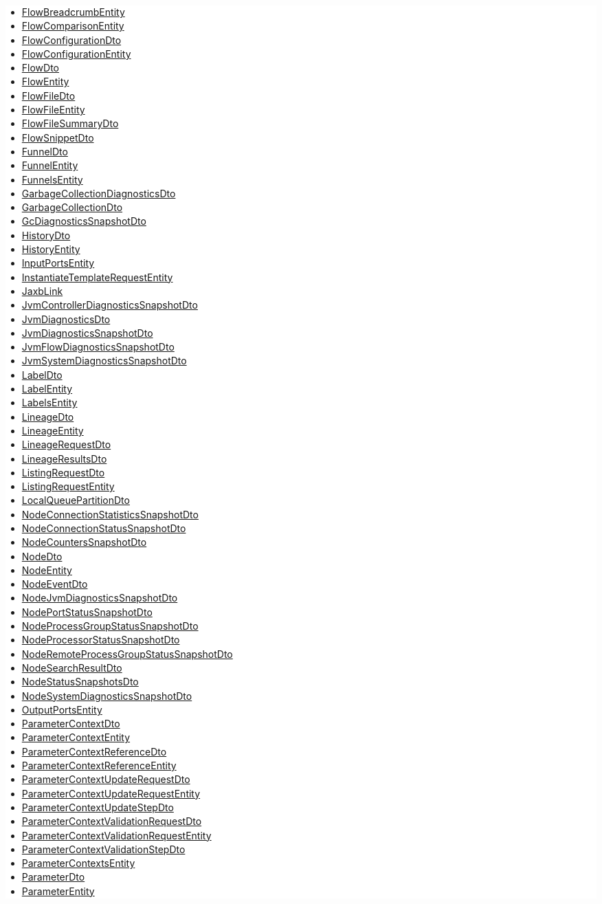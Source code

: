  - [FlowBreadcrumbEntity](docs/FlowBreadcrumbEntity.md)
 - [FlowComparisonEntity](docs/FlowComparisonEntity.md)
 - [FlowConfigurationDto](docs/FlowConfigurationDto.md)
 - [FlowConfigurationEntity](docs/FlowConfigurationEntity.md)
 - [FlowDto](docs/FlowDto.md)
 - [FlowEntity](docs/FlowEntity.md)
 - [FlowFileDto](docs/FlowFileDto.md)
 - [FlowFileEntity](docs/FlowFileEntity.md)
 - [FlowFileSummaryDto](docs/FlowFileSummaryDto.md)
 - [FlowSnippetDto](docs/FlowSnippetDto.md)
 - [FunnelDto](docs/FunnelDto.md)
 - [FunnelEntity](docs/FunnelEntity.md)
 - [FunnelsEntity](docs/FunnelsEntity.md)
 - [GarbageCollectionDiagnosticsDto](docs/GarbageCollectionDiagnosticsDto.md)
 - [GarbageCollectionDto](docs/GarbageCollectionDto.md)
 - [GcDiagnosticsSnapshotDto](docs/GcDiagnosticsSnapshotDto.md)
 - [HistoryDto](docs/HistoryDto.md)
 - [HistoryEntity](docs/HistoryEntity.md)
 - [InputPortsEntity](docs/InputPortsEntity.md)
 - [InstantiateTemplateRequestEntity](docs/InstantiateTemplateRequestEntity.md)
 - [JaxbLink](docs/JaxbLink.md)
 - [JvmControllerDiagnosticsSnapshotDto](docs/JvmControllerDiagnosticsSnapshotDto.md)
 - [JvmDiagnosticsDto](docs/JvmDiagnosticsDto.md)
 - [JvmDiagnosticsSnapshotDto](docs/JvmDiagnosticsSnapshotDto.md)
 - [JvmFlowDiagnosticsSnapshotDto](docs/JvmFlowDiagnosticsSnapshotDto.md)
 - [JvmSystemDiagnosticsSnapshotDto](docs/JvmSystemDiagnosticsSnapshotDto.md)
 - [LabelDto](docs/LabelDto.md)
 - [LabelEntity](docs/LabelEntity.md)
 - [LabelsEntity](docs/LabelsEntity.md)
 - [LineageDto](docs/LineageDto.md)
 - [LineageEntity](docs/LineageEntity.md)
 - [LineageRequestDto](docs/LineageRequestDto.md)
 - [LineageResultsDto](docs/LineageResultsDto.md)
 - [ListingRequestDto](docs/ListingRequestDto.md)
 - [ListingRequestEntity](docs/ListingRequestEntity.md)
 - [LocalQueuePartitionDto](docs/LocalQueuePartitionDto.md)
 - [NodeConnectionStatisticsSnapshotDto](docs/NodeConnectionStatisticsSnapshotDto.md)
 - [NodeConnectionStatusSnapshotDto](docs/NodeConnectionStatusSnapshotDto.md)
 - [NodeCountersSnapshotDto](docs/NodeCountersSnapshotDto.md)
 - [NodeDto](docs/NodeDto.md)
 - [NodeEntity](docs/NodeEntity.md)
 - [NodeEventDto](docs/NodeEventDto.md)
 - [NodeJvmDiagnosticsSnapshotDto](docs/NodeJvmDiagnosticsSnapshotDto.md)
 - [NodePortStatusSnapshotDto](docs/NodePortStatusSnapshotDto.md)
 - [NodeProcessGroupStatusSnapshotDto](docs/NodeProcessGroupStatusSnapshotDto.md)
 - [NodeProcessorStatusSnapshotDto](docs/NodeProcessorStatusSnapshotDto.md)
 - [NodeRemoteProcessGroupStatusSnapshotDto](docs/NodeRemoteProcessGroupStatusSnapshotDto.md)
 - [NodeSearchResultDto](docs/NodeSearchResultDto.md)
 - [NodeStatusSnapshotsDto](docs/NodeStatusSnapshotsDto.md)
 - [NodeSystemDiagnosticsSnapshotDto](docs/NodeSystemDiagnosticsSnapshotDto.md)
 - [OutputPortsEntity](docs/OutputPortsEntity.md)
 - [ParameterContextDto](docs/ParameterContextDto.md)
 - [ParameterContextEntity](docs/ParameterContextEntity.md)
 - [ParameterContextReferenceDto](docs/ParameterContextReferenceDto.md)
 - [ParameterContextReferenceEntity](docs/ParameterContextReferenceEntity.md)
 - [ParameterContextUpdateRequestDto](docs/ParameterContextUpdateRequestDto.md)
 - [ParameterContextUpdateRequestEntity](docs/ParameterContextUpdateRequestEntity.md)
 - [ParameterContextUpdateStepDto](docs/ParameterContextUpdateStepDto.md)
 - [ParameterContextValidationRequestDto](docs/ParameterContextValidationRequestDto.md)
 - [ParameterContextValidationRequestEntity](docs/ParameterContextValidationRequestEntity.md)
 - [ParameterContextValidationStepDto](docs/ParameterContextValidationStepDto.md)
 - [ParameterContextsEntity](docs/ParameterContextsEntity.md)
 - [ParameterDto](docs/ParameterDto.md)
 - [ParameterEntity](docs/ParameterEntity.md)